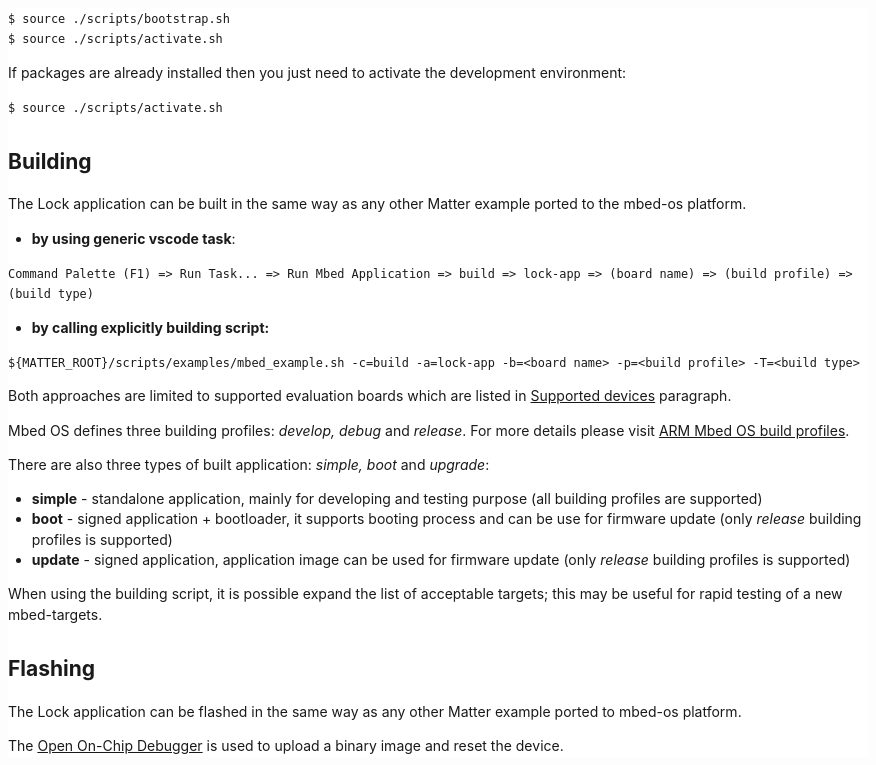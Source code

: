 ```
$ source ./scripts/bootstrap.sh
$ source ./scripts/activate.sh
```

If packages are already installed then you just need to activate the development
environment:

```
$ source ./scripts/activate.sh
```

## Building

The Lock application can be built in the same way as any other Matter example
ported to the mbed-os platform.

-   **by using generic vscode task**:

```
Command Palette (F1) => Run Task... => Run Mbed Application => build => lock-app => (board name) => (build profile) => (build type)
```

-   **by calling explicitly building script:**

```
${MATTER_ROOT}/scripts/examples/mbed_example.sh -c=build -a=lock-app -b=<board name> -p=<build profile> -T=<build type>
```

Both approaches are limited to supported evaluation boards which are listed in
[Supported devices](#supported_devices) paragraph.

Mbed OS defines three building profiles: _develop, debug_ and _release_. For
more details please visit
[ARM Mbed OS build profiles](https://os.mbed.com/docs/mbed-os/latest/program-setup/build-profiles-and-rules.html).

There are also three types of built application: _simple, boot_ and _upgrade_:

-   **simple** - standalone application, mainly for developing and testing
    purpose (all building profiles are supported)
-   **boot** - signed application + bootloader, it supports booting process and
    can be use for firmware update (only _release_ building profiles is
    supported)
-   **update** - signed application, application image can be used for firmware
    update (only _release_ building profiles is supported)

When using the building script, it is possible expand the list of acceptable
targets; this may be useful for rapid testing of a new mbed-targets.

## Flashing

The Lock application can be flashed in the same way as any other Matter example
ported to mbed-os platform.

The [Open On-Chip Debugger](http://openocd.org/) is used to upload a binary
image and reset the device.
